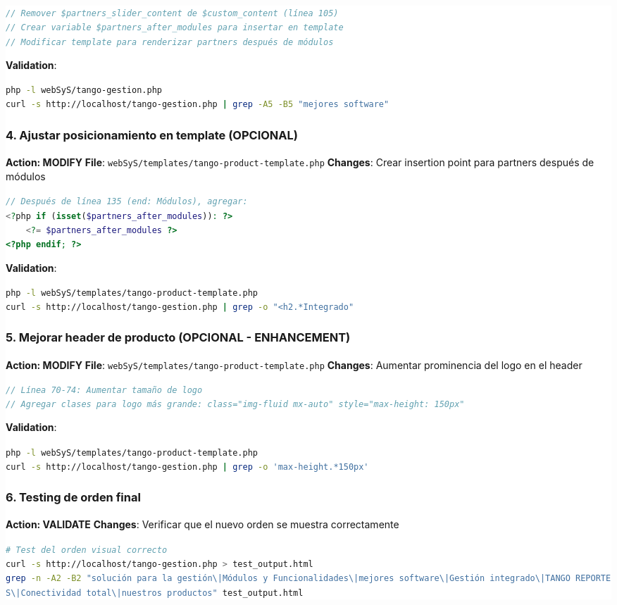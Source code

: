 ```php
// Remover $partners_slider_content de $custom_content (línea 105)
// Crear variable $partners_after_modules para insertar en template
// Modificar template para renderizar partners después de módulos
```

**Validation**:
```bash
php -l webSyS/tango-gestion.php  
curl -s http://localhost/tango-gestion.php | grep -A5 -B5 "mejores software"
```

### 4. Ajustar posicionamiento en template (OPCIONAL)

**Action: MODIFY**
**File**: `webSyS/templates/tango-product-template.php` 
**Changes**: Crear insertion point para partners después de módulos

```php
// Después de línea 135 (end: Módulos), agregar:
<?php if (isset($partners_after_modules)): ?>
    <?= $partners_after_modules ?>
<?php endif; ?>
```

**Validation**:
```bash
php -l webSyS/templates/tango-product-template.php
curl -s http://localhost/tango-gestion.php | grep -o "<h2.*Integrado" 
```

### 5. Mejorar header de producto (OPCIONAL - ENHANCEMENT)

**Action: MODIFY**
**File**: `webSyS/templates/tango-product-template.php`
**Changes**: Aumentar prominencia del logo en el header

```php
// Línea 70-74: Aumentar tamaño de logo
// Agregar clases para logo más grande: class="img-fluid mx-auto" style="max-height: 150px"
```

**Validation**:
```bash
php -l webSyS/templates/tango-product-template.php
curl -s http://localhost/tango-gestion.php | grep -o 'max-height.*150px'
```

### 6. Testing de orden final

**Action: VALIDATE**
**Changes**: Verificar que el nuevo orden se muestra correctamente

```bash
# Test del orden visual correcto
curl -s http://localhost/tango-gestion.php > test_output.html
grep -n -A2 -B2 "solución para la gestión\|Módulos y Funcionalidades\|mejores software\|Gestión integrado\|TANGO REPORTES\|Conectividad total\|nuestros productos" test_output.html
```
